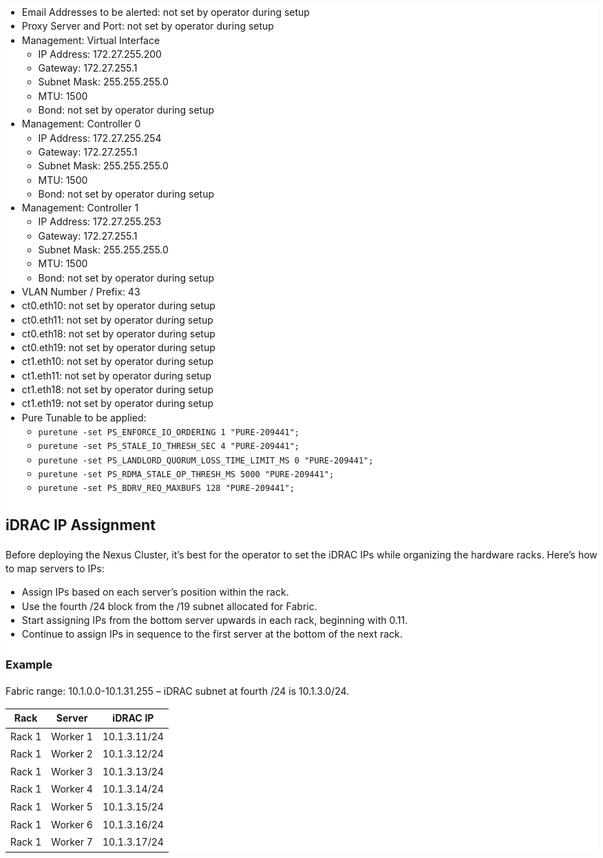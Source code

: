    - Email Addresses to be alerted: not set by operator during setup
   - Proxy Server and Port: not set by operator during setup
   - Management: Virtual Interface
     - IP Address: 172.27.255.200
     - Gateway: 172.27.255.1
     - Subnet Mask: 255.255.255.0
     - MTU: 1500
     - Bond: not set by operator during setup
   - Management: Controller 0
     - IP Address: 172.27.255.254
     - Gateway: 172.27.255.1
     - Subnet Mask: 255.255.255.0
     - MTU: 1500
     - Bond: not set by operator during setup
   - Management: Controller 1
     - IP Address: 172.27.255.253
     - Gateway: 172.27.255.1
     - Subnet Mask: 255.255.255.0
     - MTU: 1500
     - Bond: not set by operator during setup
   - VLAN Number / Prefix: 43
   - ct0.eth10: not set by operator during setup
   - ct0.eth11: not set by operator during setup
   - ct0.eth18: not set by operator during setup
   - ct0.eth19: not set by operator during setup
   - ct1.eth10: not set by operator during setup
   - ct1.eth11: not set by operator during setup
   - ct1.eth18: not set by operator during setup
   - ct1.eth19: not set by operator during setup
   - Pure Tunable to be applied:
     - `puretune -set PS_ENFORCE_IO_ORDERING 1 "PURE-209441";`
     - `puretune -set PS_STALE_IO_THRESH_SEC 4 "PURE-209441";`
     - `puretune -set PS_LANDLORD_QUORUM_LOSS_TIME_LIMIT_MS 0 "PURE-209441";`
     - `puretune -set PS_RDMA_STALE_OP_THRESH_MS 5000 "PURE-209441";`
     - `puretune -set PS_BDRV_REQ_MAXBUFS 128 "PURE-209441";`

## iDRAC IP Assignment

Before deploying the Nexus Cluster, it’s best for the operator to set the iDRAC IPs while organizing the hardware racks. Here’s how to map servers to IPs:

   - Assign IPs based on each server’s position within the rack.
   - Use the fourth /24 block from the /19 subnet allocated for Fabric.
   - Start assigning IPs from the bottom server upwards in each rack, beginning with 0.11.
   - Continue to assign IPs in sequence to the first server at the bottom of the next rack.

### Example

Fabric range: 10.1.0.0-10.1.31.255 – iDRAC subnet at fourth /24 is 10.1.3.0/24.

| Rack   | Server       | iDRAC IP     |
| ------ | ------------ | ------------ |
| Rack 1 | Worker 1     | 10.1.3.11/24 |
| Rack 1 | Worker 2     | 10.1.3.12/24 |
| Rack 1 | Worker 3     | 10.1.3.13/24 |
| Rack 1 | Worker 4     | 10.1.3.14/24 |
| Rack 1 | Worker 5     | 10.1.3.15/24 |
| Rack 1 | Worker 6     | 10.1.3.16/24 |
| Rack 1 | Worker 7     | 10.1.3.17/24 |